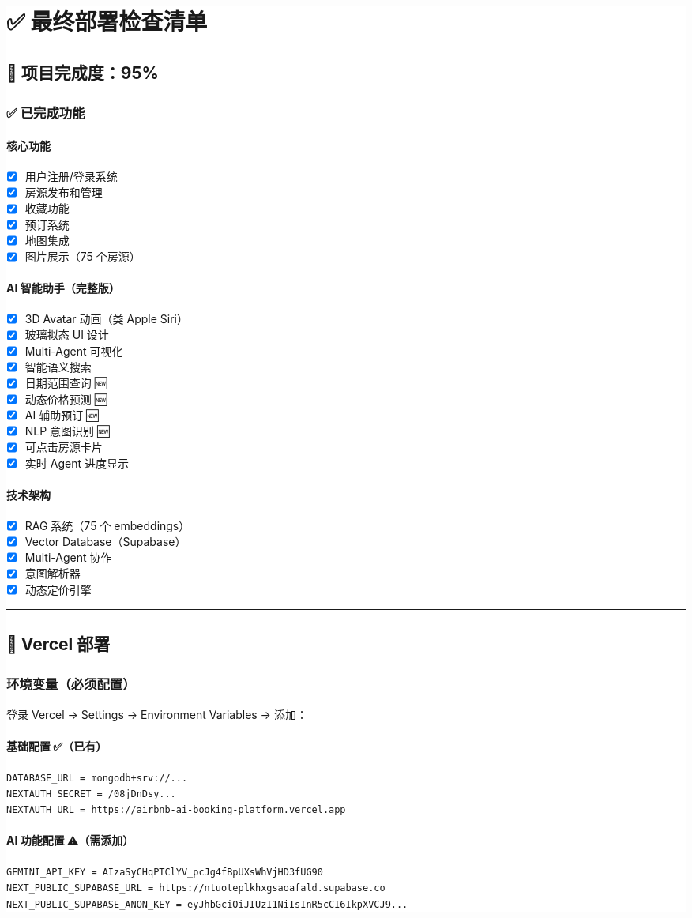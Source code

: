 # ✅ 最终部署检查清单

## 🎉 项目完成度：95%

### ✅ 已完成功能

#### 核心功能
- [x] 用户注册/登录系统
- [x] 房源发布和管理
- [x] 收藏功能
- [x] 预订系统
- [x] 地图集成
- [x] 图片展示（75 个房源）

#### AI 智能助手（完整版）
- [x] 3D Avatar 动画（类 Apple Siri）
- [x] 玻璃拟态 UI 设计
- [x] Multi-Agent 可视化
- [x] 智能语义搜索
- [x] 日期范围查询 🆕
- [x] 动态价格预测 🆕
- [x] AI 辅助预订 🆕
- [x] NLP 意图识别 🆕
- [x] 可点击房源卡片
- [x] 实时 Agent 进度显示

#### 技术架构
- [x] RAG 系统（75 个 embeddings）
- [x] Vector Database（Supabase）
- [x] Multi-Agent 协作
- [x] 意图解析器
- [x] 动态定价引擎

---

## 🚀 Vercel 部署

### 环境变量（必须配置）

登录 Vercel → Settings → Environment Variables → 添加：

#### 基础配置 ✅（已有）
```
DATABASE_URL = mongodb+srv://...
NEXTAUTH_SECRET = /08jDnDsy...
NEXTAUTH_URL = https://airbnb-ai-booking-platform.vercel.app
```

#### AI 功能配置 ⚠️（需添加）
```
GEMINI_API_KEY = AIzaSyCHqPTClYV_pcJg4fBpUXsWhVjHD3fUG90
NEXT_PUBLIC_SUPABASE_URL = https://ntuoteplkhxgsaoafald.supabase.co
NEXT_PUBLIC_SUPABASE_ANON_KEY = eyJhbGciOiJIUzI1NiIsInR5cCI6IkpXVCJ9...
```
